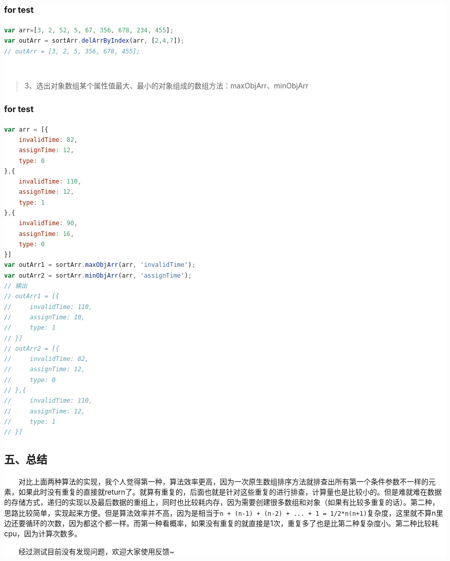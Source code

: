 ### for test

``` js
var arr=[3, 2, 52, 5, 67, 356, 678, 234, 455];
var outArr = sortArr.delArrByIndex(arr, [2,4,7]);
// outArr = [3, 2, 5, 356, 678, 455];
```
&emsp;
> 3、选出对象数组某个属性值最大、最小的对象组成的数组方法：maxObjArr、minObjArr

### for test

``` js
var arr = [{
    invalidTime: 82,
    assignTime: 12,
    type: 0
},{
    invalidTime: 110,
    assignTime: 12,
    type: 1
},{
    invalidTime: 90,
    assignTime: 16,
    type: 0
}]
var outArr1 = sortArr.maxObjArr(arr, 'invalidTime');
var outArr2 = sortArr.minObjArr(arr, 'assignTime');
// 输出
// outArr1 = [{
//     invalidTime: 110,
//     assignTime: 10,
//     type: 1
// }]
// outArr2 = [{
//     invalidTime: 82,
//     assignTime: 12,
//     type: 0
// },{
//     invalidTime: 110,
//     assignTime: 12,
//     type: 1
// }]
```

## 五、总结
&emsp;&emsp;对比上面两种算法的实现，我个人觉得第一种，算法效率更高，因为一次原生数组排序方法就排查出所有第一个条件参数不一样的元素，如果此时没有重复的直接就return了。就算有重复的，后面也就是针对这些重复的进行排查，计算量也是比较小的。但是难就难在数据的存储方式，递归的实现以及最后数据的重组上，同时也比较耗内存，因为需要创建很多数组和对象（如果有比较多重复的话）。第二种，思路比较简单，实现起来方便。但是算法效率并不高，因为是相当于`n + (n-1) + (n-2) + ... + 1 = 1/2*n(n+1)`复杂度，这里就不算n里边还要循环的次数，因为都这个都一样。而第一种看概率，如果没有重复的就直接是1次，重复多了也是比第二种复杂度小。第二种比较耗cpu，因为计算次数多。

&emsp;&emsp;经过测试目前没有发现问题，欢迎大家使用反馈~





